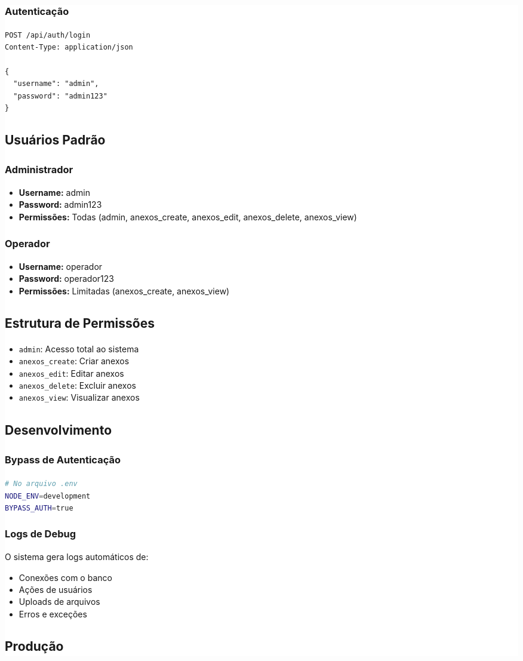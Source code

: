 ### Autenticação
```http
POST /api/auth/login
Content-Type: application/json

{
  "username": "admin",
  "password": "admin123"
}
```

## Usuários Padrão

### Administrador
- **Username:** admin
- **Password:** admin123
- **Permissões:** Todas (admin, anexos_create, anexos_edit, anexos_delete, anexos_view)

### Operador
- **Username:** operador
- **Password:** operador123
- **Permissões:** Limitadas (anexos_create, anexos_view)

## Estrutura de Permissões

- `admin`: Acesso total ao sistema
- `anexos_create`: Criar anexos
- `anexos_edit`: Editar anexos
- `anexos_delete`: Excluir anexos
- `anexos_view`: Visualizar anexos

## Desenvolvimento

### Bypass de Autenticação
```bash
# No arquivo .env
NODE_ENV=development
BYPASS_AUTH=true
```

### Logs de Debug
O sistema gera logs automáticos de:
- Conexões com o banco
- Ações de usuários
- Uploads de arquivos
- Erros e exceções

## Produção
